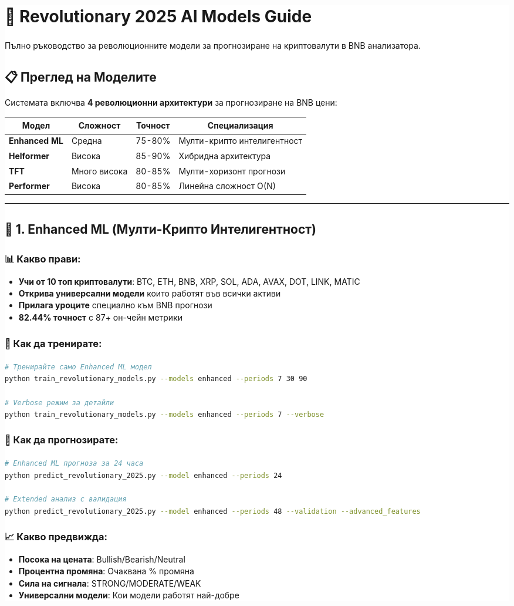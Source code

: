 # 🚀 Revolutionary 2025 AI Models Guide

Пълно ръководство за революционните модели за прогнозиране на криптовалути в BNB анализатора.

## 📋 Преглед на Моделите

Системата включва **4 революционни архитектури** за прогнозиране на BNB цени:

| Модел | Сложност | Точност | Специализация |
|-------|----------|---------|---------------|
| **Enhanced ML** | Средна | 75-80% | Мулти-крипто интелигентност |
| **Helformer** | Висока | 85-90% | Хибридна архитектура |
| **TFT** | Много висока | 80-85% | Мулти-хоризонт прогнози |
| **Performer** | Висока | 80-85% | Линейна сложност O(N) |

---

## 🧠 1. Enhanced ML (Мулти-Крипто Интелигентност)

### 📊 Какво прави:
- **Учи от 10 топ криптовалути**: BTC, ETH, BNB, XRP, SOL, ADA, AVAX, DOT, LINK, MATIC
- **Открива универсални модели** които работят във всички активи
- **Прилага уроците** специално към BNB прогнози
- **82.44% точност** с 87+ он-чейн метрики

### 🔧 Как да тренирате:
```bash
# Тренирайте само Enhanced ML модел
python train_revolutionary_models.py --models enhanced --periods 7 30 90

# Verbose режим за детайли
python train_revolutionary_models.py --models enhanced --periods 7 --verbose
```

### 🎯 Как да прогнозирате:
```bash
# Enhanced ML прогноза за 24 часа
python predict_revolutionary_2025.py --model enhanced --periods 24

# Extended анализ с валидация
python predict_revolutionary_2025.py --model enhanced --periods 48 --validation --advanced_features
```

### 📈 Какво предвижда:
- **Посока на цената**: Bullish/Bearish/Neutral
- **Процентна промяна**: Очаквана % промяна
- **Сила на сигнала**: STRONG/MODERATE/WEAK
- **Универсални модели**: Кои модели работят най-добре
